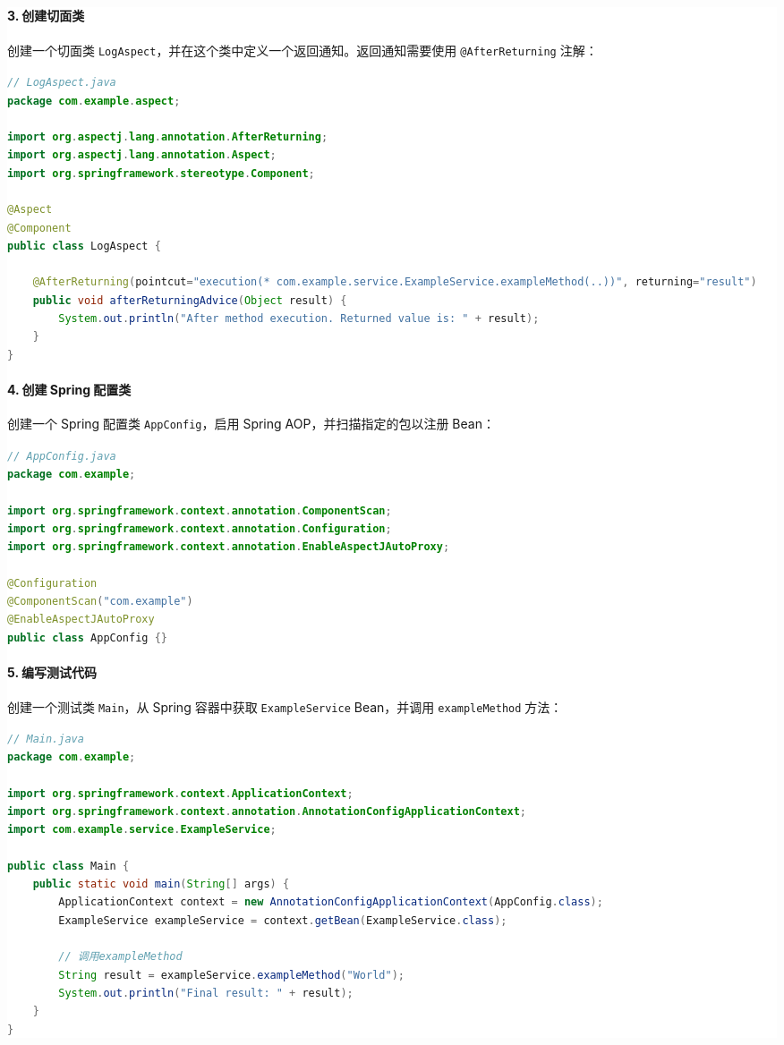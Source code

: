 ```java
```

#### 3. 创建切面类

创建一个切面类 `LogAspect`，并在这个类中定义一个返回通知。返回通知需要使用 `@AfterReturning` 注解：

```java
// LogAspect.java
package com.example.aspect;

import org.aspectj.lang.annotation.AfterReturning;
import org.aspectj.lang.annotation.Aspect;
import org.springframework.stereotype.Component;

@Aspect
@Component
public class LogAspect {

    @AfterReturning(pointcut="execution(* com.example.service.ExampleService.exampleMethod(..))", returning="result")
    public void afterReturningAdvice(Object result) {
        System.out.println("After method execution. Returned value is: " + result);
    }
}
```

#### 4. 创建 Spring 配置类

创建一个 Spring 配置类 `AppConfig`，启用 Spring AOP，并扫描指定的包以注册 Bean：

```java
// AppConfig.java
package com.example;

import org.springframework.context.annotation.ComponentScan;
import org.springframework.context.annotation.Configuration;
import org.springframework.context.annotation.EnableAspectJAutoProxy;

@Configuration
@ComponentScan("com.example")
@EnableAspectJAutoProxy
public class AppConfig {}
```

#### 5. 编写测试代码

创建一个测试类 `Main`，从 Spring 容器中获取 `ExampleService` Bean，并调用 `exampleMethod` 方法：

```java
// Main.java
package com.example;

import org.springframework.context.ApplicationContext;
import org.springframework.context.annotation.AnnotationConfigApplicationContext;
import com.example.service.ExampleService;

public class Main {
    public static void main(String[] args) {
        ApplicationContext context = new AnnotationConfigApplicationContext(AppConfig.class);
        ExampleService exampleService = context.getBean(ExampleService.class);

        // 调用exampleMethod
        String result = exampleService.exampleMethod("World");
        System.out.println("Final result: " + result);
    }
}
```